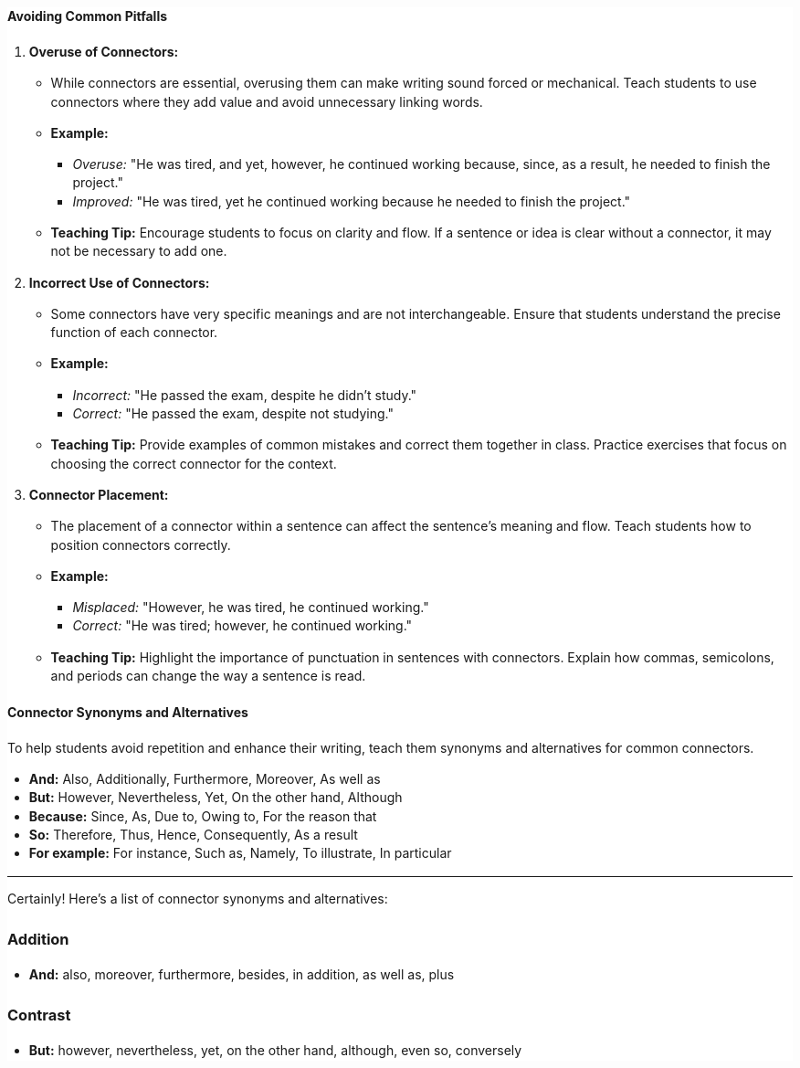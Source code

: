 #### **Avoiding Common Pitfalls**

1. **Overuse of Connectors:**
   - While connectors are essential, overusing them can make writing sound forced or mechanical. Teach students to use connectors where they add value and avoid unnecessary linking words.

   - **Example:** 
     - *Overuse:* "He was tired, and yet, however, he continued working because, since, as a result, he needed to finish the project."
     - *Improved:* "He was tired, yet he continued working because he needed to finish the project."

   - **Teaching Tip:** Encourage students to focus on clarity and flow. If a sentence or idea is clear without a connector, it may not be necessary to add one.

2. **Incorrect Use of Connectors:**
   - Some connectors have very specific meanings and are not interchangeable. Ensure that students understand the precise function of each connector.

   - **Example:** 
     - *Incorrect:* "He passed the exam, despite he didn’t study."
     - *Correct:* "He passed the exam, despite not studying."

   - **Teaching Tip:** Provide examples of common mistakes and correct them together in class. Practice exercises that focus on choosing the correct connector for the context.

3. **Connector Placement:**
   - The placement of a connector within a sentence can affect the sentence’s meaning and flow. Teach students how to position connectors correctly.

   - **Example:**
     - *Misplaced:* "However, he was tired, he continued working."
     - *Correct:* "He was tired; however, he continued working."

   - **Teaching Tip:** Highlight the importance of punctuation in sentences with connectors. Explain how commas, semicolons, and periods can change the way a sentence is read.

#### **Connector Synonyms and Alternatives**

To help students avoid repetition and enhance their writing, teach them synonyms and alternatives for common connectors.

- **And:** Also, Additionally, Furthermore, Moreover, As well as
- **But:** However, Nevertheless, Yet, On the other hand, Although
- **Because:** Since, As, Due to, Owing to, For the reason that
- **So:** Therefore, Thus, Hence, Consequently, As a result
- **For example:** For instance, Such as, Namely, To illustrate, In particular

---
Certainly! Here’s a list of connector synonyms and alternatives:

### **Addition**
- **And:** also, moreover, furthermore, besides, in addition, as well as, plus

### **Contrast**
- **But:** however, nevertheless, yet, on the other hand, although, even so, conversely
